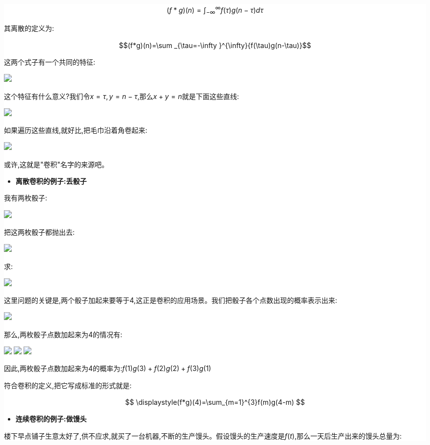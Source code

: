 $$(f*g)(n)=\int_{-\infty}^{\infty}f(\tau)g(n-\tau)d\tau$$

其离散的定义为:

$$(f*g)(n)=\sum _{\tau=-\infty }^{\infty}{f(\tau)g(n-\tau)}$$

这两个式子有一个共同的特征:

<img src="http://pic1.zhimg.com/v2-d3df01f12b869d431c65f97ad307508f_r.jpg" style="width: 25%">

这个特征有什么意义?我们令$x=\tau,y=n-\tau$,那么$x+y=n$就是下面这些直线:

<img src="http://pic3.zhimg.com/50/v2-8be52f6bada3f7a21cebfc210d2e7ea0_hd.gif" style="width: 30%">

如果遍历这些直线,就好比,把毛巾沿着角卷起来:

<img src="http://pic1.zhimg.com/50/v2-1d0c819fc7ca6f8da25435da070a2715_hd.gif" style="width: 30%">

或许,这就是"卷积"名字的来源吧。

* **离散卷积的例子:丢骰子**

我有两枚骰子:

<img src="http://pic4.zhimg.com/80/v2-e279045403bb2b0d8de72262f37562cd_hd.jpg" style="width: 30%">

把这两枚骰子都抛出去:

<img src="http://pic1.zhimg.com/80/v2-53f1a57bc5e9ee0eb6b6f18ab7654337_hd.jpg" style="width: 30%">

求:

<img src="http://pic1.zhimg.com/80/v2-e8826b4dfaf68b5af638b0c126cb67a7_hd.jpg" style="width: 30%">

这里问题的关键是,两个骰子加起来要等于4,这正是卷积的应用场景。我们把骰子各个点数出现的概率表示出来:

<img src="http://pic2.zhimg.com/80/v2-4763fd548536b21640d01d3f8a59c546_hd.jpg" style="width: 30%">

那么,两枚骰子点数加起来为4的情况有:

<img src="http://pic1.zhimg.com/80/v2-a67a711702ce48cd7632e783ae0a1f42_hd.jpg" style="width: 30%">

<img src="http://pic2.zhimg.com/80/v2-d6ff10bf39c46397ab2bebb971d4b58c_hd.jpg" style="width: 30%">

<img src="http://pic2.zhimg.com/80/v2-d6ff10bf39c46397ab2bebb971d4b58c_hd.jpg" style="width: 30%">

因此,两枚骰子点数加起来为4的概率为:$f(1)g(3)+f(2)g(2)+f(3)g(1)$

符合卷积的定义,把它写成标准的形式就是:

$$
\displaystyle(f*g)(4)=\sum_{m=1}^{3}f(m)g(4-m)
$$

* **连续卷积的例子:做馒头**

楼下早点铺子生意太好了,供不应求,就买了一台机器,不断的生产馒头。假设馒头的生产速度是$f(t)$,那么一天后生产出来的馒头总量为:
